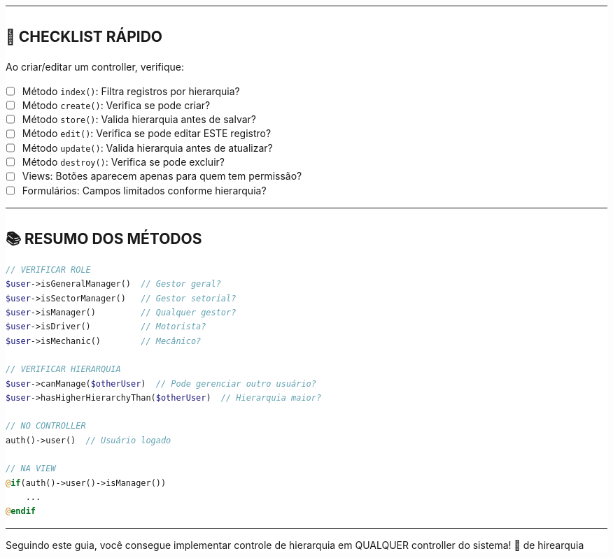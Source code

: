 ```php
```

---

## 🚀 CHECKLIST RÁPIDO

Ao criar/editar um controller, verifique:

- [ ] Método `index()`: Filtra registros por hierarquia?
- [ ] Método `create()`: Verifica se pode criar?
- [ ] Método `store()`: Valida hierarquia antes de salvar?
- [ ] Método `edit()`: Verifica se pode editar ESTE registro?
- [ ] Método `update()`: Valida hierarquia antes de atualizar?
- [ ] Método `destroy()`: Verifica se pode excluir?
- [ ] Views: Botões aparecem apenas para quem tem permissão?
- [ ] Formulários: Campos limitados conforme hierarquia?

---

## 📚 RESUMO DOS MÉTODOS

```php
// VERIFICAR ROLE
$user->isGeneralManager()  // Gestor geral?
$user->isSectorManager()   // Gestor setorial?
$user->isManager()         // Qualquer gestor?
$user->isDriver()          // Motorista?
$user->isMechanic()        // Mecânico?

// VERIFICAR HIERARQUIA
$user->canManage($otherUser)  // Pode gerenciar outro usuário?
$user->hasHigherHierarchyThan($otherUser)  // Hierarquia maior?

// NO CONTROLLER
auth()->user()  // Usuário logado

// NA VIEW
@if(auth()->user()->isManager())
    ...
@endif
```

---

Seguindo este guia, você consegue implementar controle de hierarquia em QUALQUER controller do sistema! 🎯
de hirearquia
